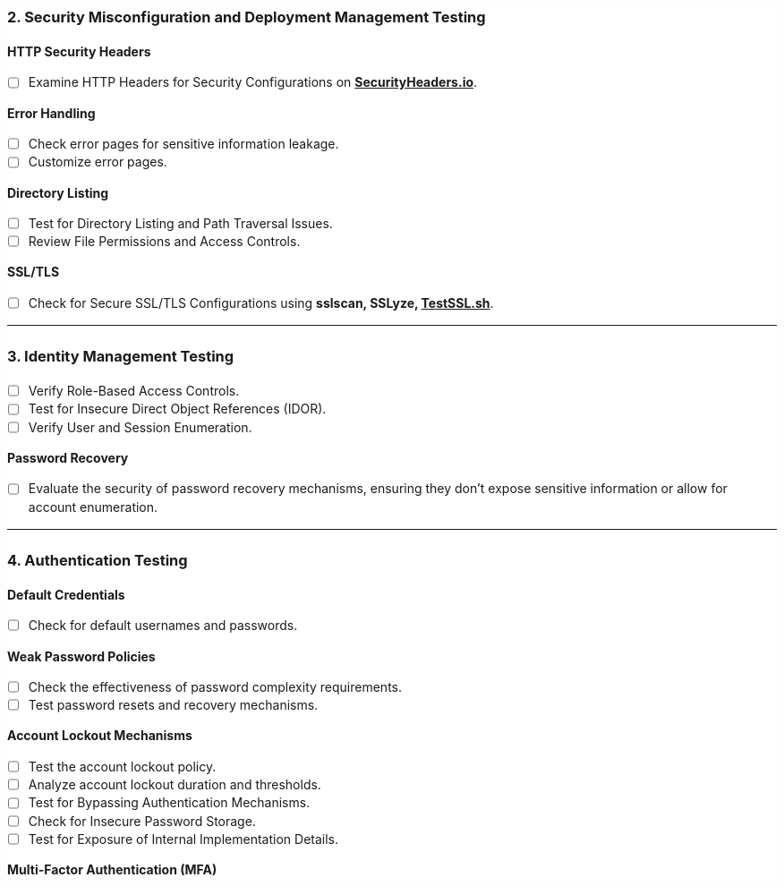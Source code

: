 
### **2. Security Misconfiguration and Deployment Management Testing**

**HTTP Security Headers**

- [ ]  Examine HTTP Headers for Security Configurations on [**SecurityHeaders.io**](http://securityheaders.io/).

**Error Handling**

- [ ]  Check error pages for sensitive information leakage.
- [ ]  Customize error pages.

**Directory Listing**

- [ ]  Test for Directory Listing and Path Traversal Issues.
- [ ]  Review File Permissions and Access Controls.

**SSL/TLS**

- [ ]  Check for Secure SSL/TLS Configurations using **sslscan, SSLyze, [TestSSL.sh](http://testssl.sh/)**.

---

### **3. Identity Management Testing**

- [ ]  Verify Role-Based Access Controls.
- [ ]  Test for Insecure Direct Object References (IDOR).
- [ ]  Verify User and Session Enumeration.

**Password Recovery**

- [ ]  Evaluate the security of password recovery mechanisms, ensuring they don’t expose sensitive information or allow for account enumeration.

---

### **4. Authentication Testing**

**Default Credentials**

- [ ]  Check for default usernames and passwords.

**Weak Password Policies**

- [ ]  Check the effectiveness of password complexity requirements.
- [ ]  Test password resets and recovery mechanisms.

**Account Lockout Mechanisms**

- [ ]  Test the account lockout policy.
- [ ]  Analyze account lockout duration and thresholds.
- [ ]  Test for Bypassing Authentication Mechanisms.
- [ ]  Check for Insecure Password Storage.
- [ ]  Test for Exposure of Internal Implementation Details.

**Multi-Factor Authentication (MFA)**

